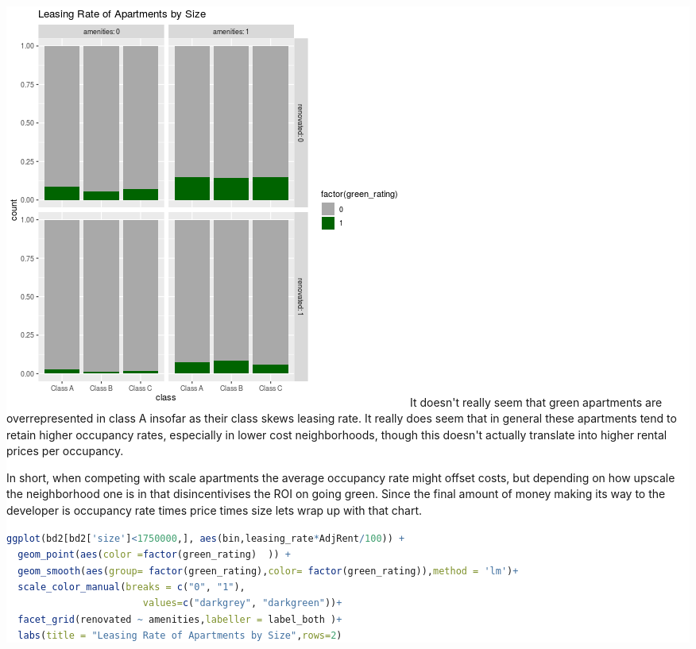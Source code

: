![plot of chunk unnamed-chunk-12](figure/unnamed-chunk-12-1.png)
It doesn't really seem that green apartments are overrepresented in class A insofar as their class skews leasing rate. It really does seem that in general these apartments tend to retain higher occupancy rates, especially in lower cost neighborhoods, though this doesn't actually translate into higher rental prices per occupancy.

In short, when competing with scale apartments the average occupancy rate might offset costs, but depending on how upscale the neighborhood one is in that disincentivises the ROI on going green. Since the final amount of money making its way to the developer is occupancy rate times price times size lets wrap up with that chart.


```r
ggplot(bd2[bd2['size']<1750000,], aes(bin,leasing_rate*AdjRent/100)) +
  geom_point(aes(color =factor(green_rating)  )) +
  geom_smooth(aes(group= factor(green_rating),color= factor(green_rating)),method = 'lm')+
  scale_color_manual(breaks = c("0", "1"),
                        values=c("darkgrey", "darkgreen"))+
  facet_grid(renovated ~ amenities,labeller = label_both )+
  labs(title = "Leasing Rate of Apartments by Size",rows=2) 
```
